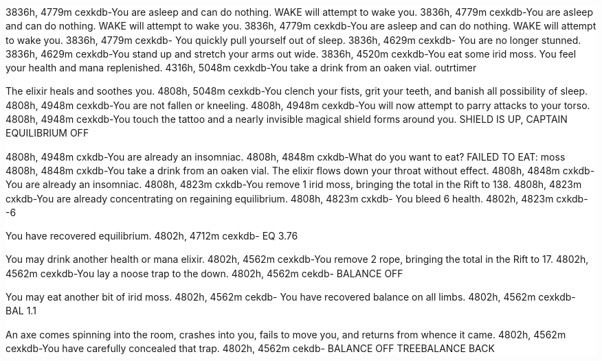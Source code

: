 3836h, 4779m cexkdb-You are asleep and can do nothing. WAKE will attempt to wake you.
3836h, 4779m cexkdb-You are asleep and can do nothing. WAKE will attempt to wake you.
3836h, 4779m cexkdb-You are asleep and can do nothing. WAKE will attempt to wake you.
3836h, 4779m cexkdb-
You quickly pull yourself out of sleep.
3836h, 4629m cexkdb-
You are no longer stunned.
3836h, 4629m cexkdb-You stand up and stretch your arms out wide.
3836h, 4520m cexkdb-You eat some irid moss.
You feel your health and mana replenished.
4316h, 5048m cexkdb-You take a drink from an oaken vial.
outrtimer

The elixir heals and soothes you.
4808h, 5048m cexkdb-You clench your fists, grit your teeth, and banish all possibility of sleep.
4808h, 4948m cexkdb-You are not fallen or kneeling.
4808h, 4948m cexkdb-You will now attempt to parry attacks to your torso.
4808h, 4948m cexkdb-You touch the tattoo and a nearly invisible magical shield forms around you.
SHIELD IS UP, CAPTAIN
EQUILIBRIUM OFF

4808h, 4948m cxkdb-You are already an insomniac.
4808h, 4848m cxkdb-What do you want to eat?
FAILED TO EAT: moss
4808h, 4848m cxkdb-You take a drink from an oaken vial.
The elixir flows down your throat without effect.
4808h, 4848m cxkdb-You are already an insomniac.
4808h, 4823m cxkdb-You remove 1 irid moss, bringing the total in the Rift to 138.
4808h, 4823m cxkdb-You are already concentrating on regaining equilibrium.
4808h, 4823m cxkdb-
You bleed 6 health.
4802h, 4823m cxkdb-
-6

You have recovered equilibrium.
4802h, 4712m cexkdb-
EQ 3.76

You may drink another health or mana elixir.
4802h, 4562m cexkdb-You remove 2 rope, bringing the total in the Rift to 17.
4802h, 4562m cexkdb-You lay a noose trap to the down.
4802h, 4562m cekdb-
BALANCE OFF

You may eat another bit of irid moss.
4802h, 4562m cekdb-
You have recovered balance on all limbs.
4802h, 4562m cexkdb-
BAL 1.1

An axe comes spinning into the room, crashes into you, fails to move you, and returns from whence it
came.
4802h, 4562m cexkdb-You have carefully concealed that trap.
4802h, 4562m cekdb-
BALANCE OFF
TREEBALANCE BACK

